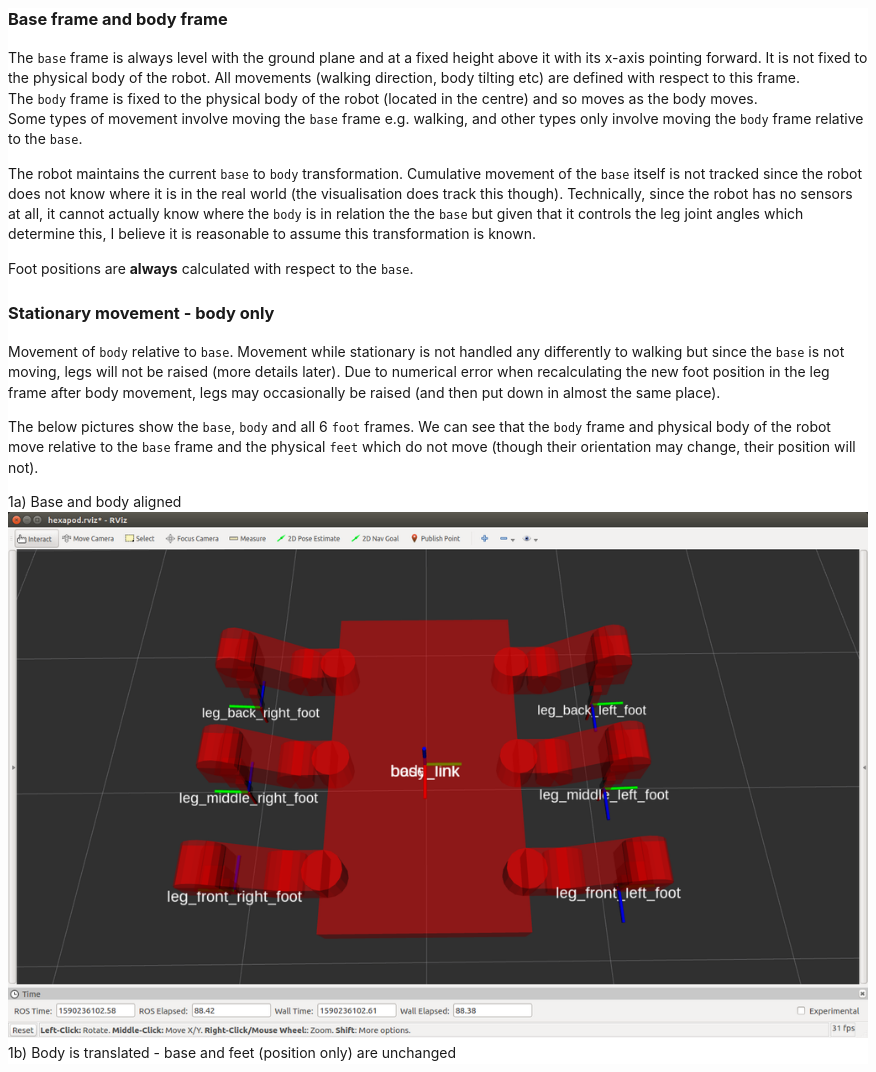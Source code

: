 
### Base frame and body frame
The `base` frame is always level with the ground plane and at a fixed height above it with its x-axis pointing forward. It is not fixed to the physical body of the robot. All movements (walking direction, body tilting etc) are defined with respect to this frame.  
The `body` frame is fixed to the physical body of the robot (located in the centre) and so moves as the body moves.  
Some types of movement involve moving the `base` frame e.g. walking, and other types only involve moving the `body` frame relative to the `base`.  

The robot maintains the current `base` to `body` transformation. Cumulative movement of the `base` itself is not tracked since the robot does not know where it is in the real world (the visualisation does track this though). Technically, since the robot has no sensors at all, it cannot actually know where the `body` is in relation the the `base` but given that it controls the leg joint angles which determine this, I believe it is reasonable to assume this transformation is known.

Foot positions are **always** calculated with respect to the `base`.  


### Stationary movement - body only
Movement of `body` relative to `base`. Movement while stationary is not handled any differently to walking but since the `base` is not moving, legs will not be raised (more details later). Due to numerical error when recalculating the new foot position in the leg frame after body movement, legs may occasionally be raised (and then put down in almost the same place).

The below pictures show the `base`, `body` and all 6 `foot` frames. We can see that the `body` frame and physical body of the robot move relative to the `base` frame and the physical `feet` which do not move (though their orientation may change, their position will not).

1a) Base and body aligned
![](doc/readme_images/base_body_aligned_1.png)
1b) Body is translated - base and feet (position only) are unchanged